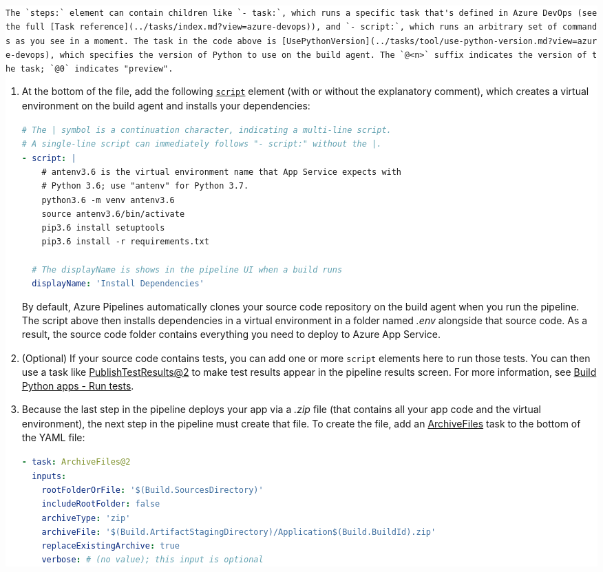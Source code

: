     The `steps:` element can contain children like `- task:`, which runs a specific task that's defined in Azure DevOps (see the full [Task reference](../tasks/index.md?view=azure-devops)), and `- script:`, which runs an arbitrary set of commands as you see in a moment. The task in the code above is [UsePythonVersion](../tasks/tool/use-python-version.md?view=azure-devops), which specifies the version of Python to use on the build agent. The `@<n>` suffix indicates the version of the task; `@0` indicates "preview".

1. At the bottom of the file, add the following [`script`](../scripts/cross-platform-scripting.md?view=azure-devops&tabs=yaml) element (with or without the explanatory comment), which creates a virtual environment on the build agent and installs your dependencies:

    ```yaml
    # The | symbol is a continuation character, indicating a multi-line script.
    # A single-line script can immediately follows "- script:" without the |.
    - script: |
        # antenv3.6 is the virtual environment name that App Service expects with
        # Python 3.6; use "antenv" for Python 3.7.
        python3.6 -m venv antenv3.6
        source antenv3.6/bin/activate
        pip3.6 install setuptools
        pip3.6 install -r requirements.txt

      # The displayName is shows in the pipeline UI when a build runs
      displayName: 'Install Dependencies'
    ```

    By default, Azure Pipelines automatically clones your source code repository on the build agent when you run the pipeline. The script above then installs dependencies in a virtual environment in a folder named *.env* alongside that source code. As a result, the source code folder contains everything you need to deploy to Azure App Service.

1. (Optional) If your source code contains tests, you can add one or more `script` elements here to run those tests. You can then use a task like [PublishTestResults@2](../tasks/test/publish-test-results.md?view=azure-devops&tabs=yaml) to make test results appear in the pipeline results screen. For more information, see [Build Python apps - Run tests](python.md#run-tests).

1. Because the last step in the pipeline deploys your app via a *.zip* file (that contains all your app code and the virtual environment), the next step in the pipeline must create that file. To create the file, add an [ArchiveFiles](../tasks/utility/archive-files.md?view=azure-devops) task to the bottom of the YAML file:

    ```yaml
    - task: ArchiveFiles@2
      inputs:
        rootFolderOrFile: '$(Build.SourcesDirectory)'
        includeRootFolder: false
        archiveType: 'zip'
        archiveFile: '$(Build.ArtifactStagingDirectory)/Application$(Build.BuildId).zip'
        replaceExistingArchive: true
        verbose: # (no value); this input is optional
    ```

